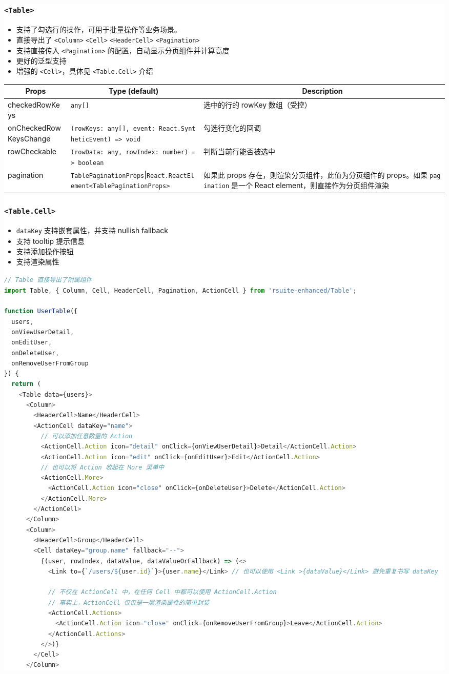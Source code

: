 ### `<Table>`
- 支持了勾选行的操作，可用于批量操作等业务场景。
- 直接导出了 `<Column>` `<Cell>` `<HeaderCell>` `<Pagination>`
- 支持直接传入 `<Pagination>` 的配置，自动显示分页组件并计算高度
- 更好的泛型支持
- 增强的 `<Cell>`，具体见 `<Table.Cell>` 介绍

|Props|Type (default)|Description|
|---|---|---|
|checkedRowKeys|`any[]`|选中的行的 rowKey 数组（受控）|
|onCheckedRowKeysChange|`(rowKeys: any[], event: React.SyntheticEvent) => void`|勾选行变化的回调|
|rowCheckable|`(rowData: any, rowIndex: number) => boolean`|判断当前行能否被选中|
|pagination|`TablePaginationProps`&#124;`React.ReactElement<TablePaginationProps>`|如果此 props 存在，则渲染分页组件，此值为分页组件的 props。如果 `pagination` 是一个 React element，则直接作为分页组件渲染|

### `<Table.Cell>`
- `dataKey` 支持嵌套属性，并支持 nullish fallback
- 支持 tooltip 提示信息
- 支持添加操作按钮
- 支持渲染属性

```typescript jsx
// Table 直接导出了附属组件
import Table, { Column, Cell, HeaderCell, Pagination, ActionCell } from 'rsuite-enhanced/Table';

function UserTable({
  users,
  onViewUserDetail,
  onEditUser,
  onDeleteUser,
  onRemoveUserFromGroup
}) {
  return (
    <Table data={users}>
      <Column>
        <HeaderCell>Name</HeaderCell>
        <ActionCell dataKey="name">
          // 可以添加任意数量的 Action
          <ActionCell.Action icon="detail" onClick={onViewUserDetail}>Detail</ActionCell.Action>
          <ActionCell.Action icon="edit" onClick={onEditUser}>Edit</ActionCell.Action>
          // 也可以将 Action 收起在 More 菜单中
          <ActionCell.More>
            <ActionCell.Action icon="close" onClick={onDeleteUser}>Delete</ActionCell.Action>
          </ActionCell.More>
        </ActionCell>
      </Column>
      <Column>
        <HeaderCell>Group</HeaderCell>
        <Cell dataKey="group.name" fallback="--">
          {(user, rowIndex, dataValue, dataValueOrFallback) => (<>
            <Link to={`/users/${user.id}`}>{user.name}</Link> // 也可以使用 <Link >{dataValue}</Link> 避免重复书写 dataKey

            // 不仅在 ActionCell 中，在任何 Cell 中都可以使用 ActionCell.Action
            // 事实上，ActionCell 仅仅是一层渲染属性的简单封装
            <ActionCell.Actions>
              <ActionCell.Action icon="close" onClick={onRemoveUserFromGroup}>Leave</ActionCell.Action>
            </ActionCell.Actions>
          </>)}
        </Cell>
      </Column>
```